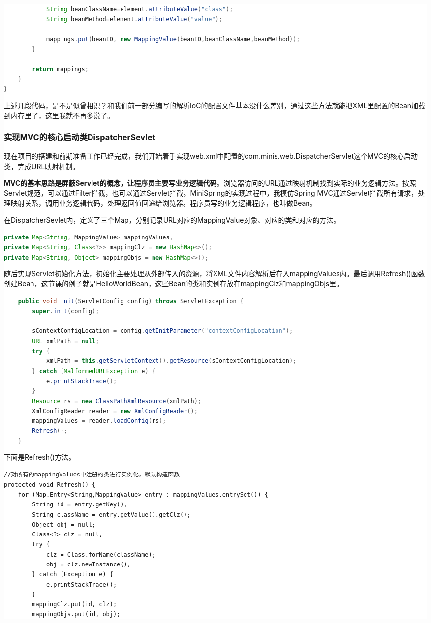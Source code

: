```java
            String beanClassName=element.attributeValue("class");
            String beanMethod=element.attributeValue("value");

            mappings.put(beanID, new MappingValue(beanID,beanClassName,beanMethod));
        }
        
        return mappings;
	}
}
```

上述几段代码，是不是似曾相识？和我们前一部分编写的解析IoC的配置文件基本没什么差别，通过这些方法就能把XML里配置的Bean加载到内存里了，这里我就不再多说了。

### 实现MVC的核心启动类DispatcherSevlet

现在项目的搭建和前期准备工作已经完成，我们开始着手实现web.xml中配置的com.minis.web.DispatcherServlet这个MVC的核心启动类，完成URL映射机制。

**MVC的基本思路是屏蔽Servlet的概念，让程序员主要写业务逻辑代码**。浏览器访问的URL通过映射机制找到实际的业务逻辑方法。按照Servlet规范，可以通过Filter拦截，也可以通过Servlet拦截。MiniSpring的实现过程中，我模仿Spring MVC通过Servlet拦截所有请求，处理映射关系，调用业务逻辑代码，处理返回值回递给浏览器。程序员写的业务逻辑程序，也叫做Bean。

在DispatcherSevlet内，定义了三个Map，分别记录URL对应的MappingValue对象、对应的类和对应的方法。

```java
private Map<String, MappingValue> mappingValues;
private Map<String, Class<?>> mappingClz = new HashMap<>();
private Map<String, Object> mappingObjs = new HashMap<>();
```

随后实现Servlet初始化方法，初始化主要处理从外部传入的资源，将XML文件内容解析后存入mappingValues内。最后调用Refresh()函数创建Bean，这节课的例子就是HelloWorldBean，这些Bean的类和实例存放在mappingClz和mappingObjs里。

```java
    public void init(ServletConfig config) throws ServletException {
    	super.init(config);
    	
        sContextConfigLocation = config.getInitParameter("contextConfigLocation");       
        URL xmlPath = null;
		try {
			xmlPath = this.getServletContext().getResource(sContextConfigLocation);
		} catch (MalformedURLException e) {
			e.printStackTrace();
		}
		Resource rs = new ClassPathXmlResource(xmlPath);
        XmlConfigReader reader = new XmlConfigReader();
        mappingValues = reader.loadConfig(rs);
        Refresh();
    }
```

下面是Refresh()方法。

```plain
//对所有的mappingValues中注册的类进行实例化，默认构造函数
protected void Refresh() {
 	for (Map.Entry<String,MappingValue> entry : mappingValues.entrySet()) {
    	String id = entry.getKey();
    	String className = entry.getValue().getClz();
    	Object obj = null;
    	Class<?> clz = null;
		try {
			clz = Class.forName(className);
			obj = clz.newInstance();
		} catch (Exception e) {
			e.printStackTrace();
		}
		mappingClz.put(id, clz);
    	mappingObjs.put(id, obj);
```